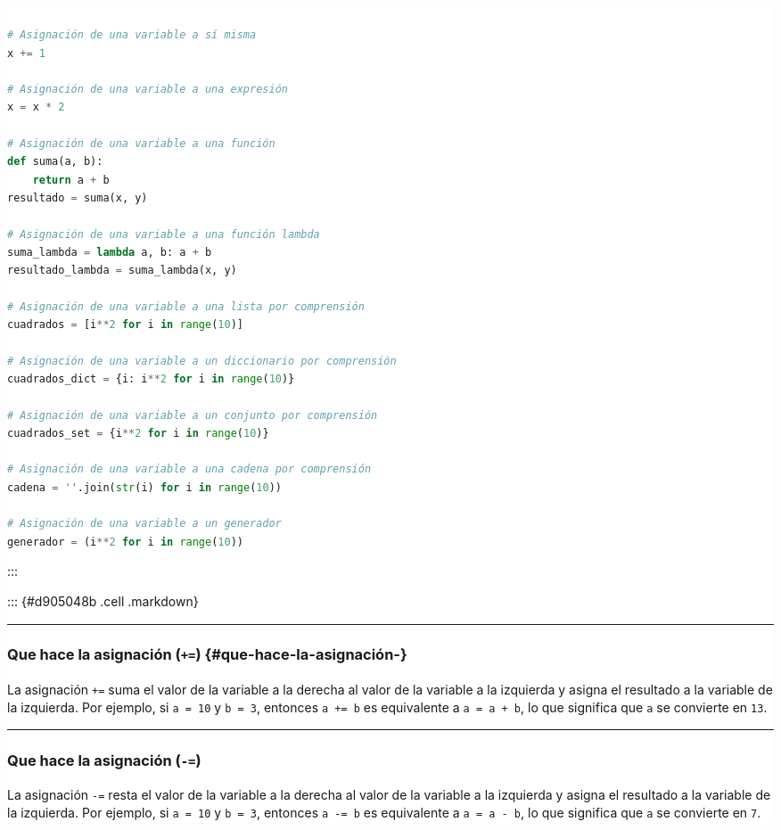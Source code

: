 ``` python

# Asignación de una variable a sí misma
x += 1

# Asignación de una variable a una expresión
x = x * 2

# Asignación de una variable a una función
def suma(a, b):
    return a + b
resultado = suma(x, y)

# Asignación de una variable a una función lambda
suma_lambda = lambda a, b: a + b
resultado_lambda = suma_lambda(x, y)

# Asignación de una variable a una lista por comprensión
cuadrados = [i**2 for i in range(10)]

# Asignación de una variable a un diccionario por comprensión
cuadrados_dict = {i: i**2 for i in range(10)}

# Asignación de una variable a un conjunto por comprensión
cuadrados_set = {i**2 for i in range(10)}

# Asignación de una variable a una cadena por comprensión
cadena = ''.join(str(i) for i in range(10))

# Asignación de una variable a un generador
generador = (i**2 for i in range(10))
```
:::

::: {#d905048b .cell .markdown}

------------------------------------------------------------------------

### **Que hace la asignación (`+=`)** {#que-hace-la-asignación-}

La asignación `+=` suma el valor de la variable a la derecha al valor de
la variable a la izquierda y asigna el resultado a la variable de la
izquierda. Por ejemplo, si `a = 10` y `b = 3`, entonces `a += b` es
equivalente a `a = a + b`, lo que significa que `a` se convierte en
`13`.

------------------------------------------------------------------------

### **Que hace la asignación (`-=`)**

La asignación `-=` resta el valor de la variable a la derecha al valor
de la variable a la izquierda y asigna el resultado a la variable de la
izquierda. Por ejemplo, si `a = 10` y `b = 3`, entonces `a -= b` es
equivalente a `a = a - b`, lo que significa que `a` se convierte en `7`.

